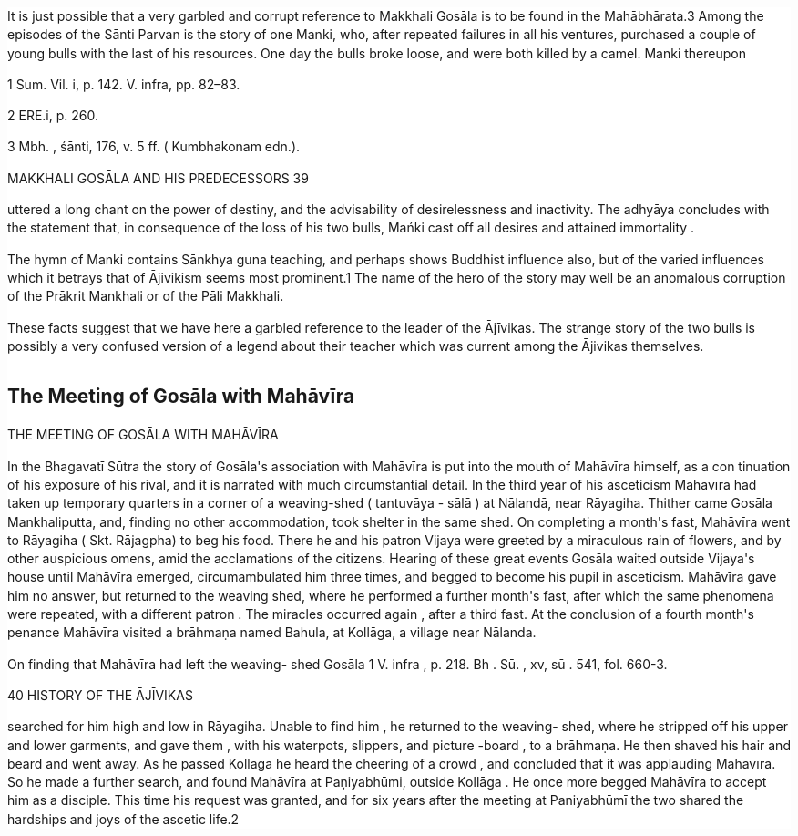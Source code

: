 It is just possible that a very garbled and corrupt reference to Makkhali Gosāla is to be found in the Mahābhārata.3 Among the episodes of the Sānti Parvan is the story of one Manki, who, after repeated failures in all his ventures, purchased a couple of young bulls with the last of his resources. One day the bulls broke loose, and were both killed by a camel. Manki thereupon 

1 Sum. Vil. i, p. 142. V. infra, pp. 82–83. 

2 ERE.i, p. 260. 

3 Mbh. , śānti, 176, v. 5 ff. ( Kumbhakonam edn.).

MAKKHALI GOSĀLA AND HIS PREDECESSORS 39 

uttered a long chant on the power of destiny, and the advisability of desirelessness and inactivity. The adhyāya concludes with the statement that, in consequence of the loss of his two bulls, Mańki cast off all desires and attained immortality . 

The hymn of Manki contains Sānkhya guna teaching, and perhaps shows Buddhist influence also, but of the varied influences which it betrays that of Ājivikism seems most prominent.1 The name of the hero of the story may well be an anomalous corruption of the Prākrit Mankhali or of the Pāli Makkhali. 

These facts suggest that we have here a garbled reference to the leader of the Ājīvikas. The strange story of the two bulls is possibly a very confused version of a legend about their teacher which was current among the Ājivikas themselves.



## The Meeting of Gosāla with Mahāvīra 

 THE MEETING OF GOSĀLA WITH MAHĀVĪRA 

In the Bhagavatī Sūtra the story of Gosāla's association with Mahāvīra is put into the mouth of Mahāvīra himself, as a con tinuation of his exposure of his rival, and it is narrated with much circumstantial detail. In the third year of his asceticism Mahāvīra had taken up temporary quarters in a corner of a weaving-shed ( tantuvāya - sālā ) at Nālandā, near Rāyagiha. Thither came Gosāla Mankhaliputta, and, finding no other accommodation, took shelter in the same shed. On completing a month's fast, Mahāvīra went to Rāyagiha ( Skt. Rājagpha) to beg his food. There he and his patron Vijaya were greeted by a miraculous rain of flowers, and by other auspicious omens, amid the acclamations of the citizens. Hearing of these great events Gosāla waited outside Vijaya's house until Mahāvīra emerged, circumambulated him three times, and begged to become his pupil in asceticism. Mahāvīra gave him no answer, but returned to the weaving shed, where he performed a further month's fast, after which the same phenomena were repeated, with a different patron . The miracles occurred again , after a third fast. At the conclusion of a fourth month's penance Mahāvīra visited a brāhmaṇa named Bahula, at Kollāga, a village near Nālanda. 

On finding that Mahāvīra had left the weaving- shed Gosāla 1 V. infra , p. 218. Bh . Sū. , xv, sū . 541, fol. 660-3.

40 HISTORY OF THE ĀJĪVIKAS 

searched for him high and low in Rāyagiha. Unable to find him , he returned to the weaving- shed, where he stripped off his upper and lower garments, and gave them , with his waterpots, slippers, and picture -board , to a brāhmaṇa. He then shaved his hair and beard and went away. As he passed Kollāga he heard the cheering of a crowd , and concluded that it was applauding Mahāvīra. So he made a further search, and found Mahāvīra at Paņiyabhūmi, outside Kollāga . He once more begged Mahāvīra to accept him as a disciple. This time his request was granted, and for six years after the meeting at Paniyabhūmī the two shared the hardships and joys of the ascetic life.2 
